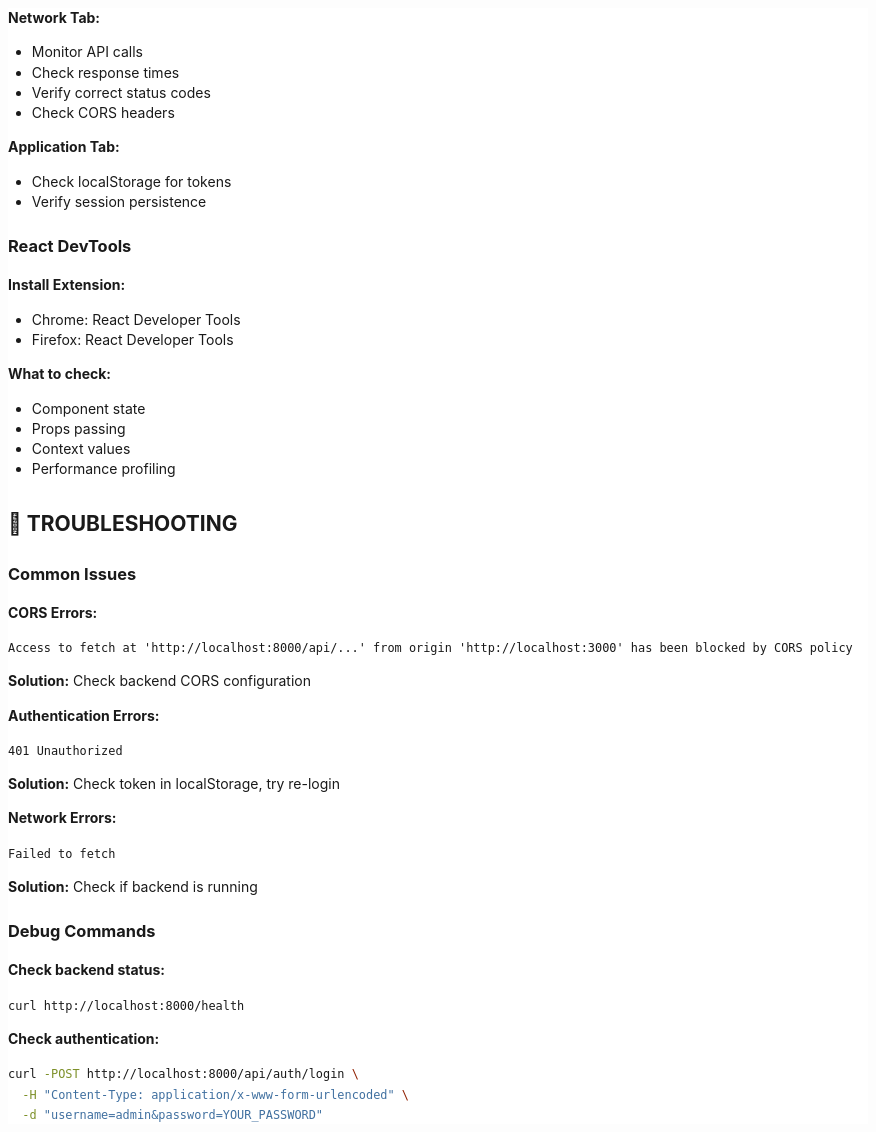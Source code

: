 **Network Tab:**
- Monitor API calls
- Check response times
- Verify correct status codes
- Check CORS headers

**Application Tab:**
- Check localStorage for tokens
- Verify session persistence

### React DevTools

**Install Extension:**
- Chrome: React Developer Tools
- Firefox: React Developer Tools

**What to check:**
- Component state
- Props passing
- Context values
- Performance profiling

## 🐛 TROUBLESHOOTING

### Common Issues

**CORS Errors:**
```
Access to fetch at 'http://localhost:8000/api/...' from origin 'http://localhost:3000' has been blocked by CORS policy
```
**Solution:** Check backend CORS configuration

**Authentication Errors:**
```
401 Unauthorized
```
**Solution:** Check token in localStorage, try re-login

**Network Errors:**
```
Failed to fetch
```
**Solution:** Check if backend is running

### Debug Commands

**Check backend status:**
```bash
curl http://localhost:8000/health
```

**Check authentication:**
```bash
curl -POST http://localhost:8000/api/auth/login \
  -H "Content-Type: application/x-www-form-urlencoded" \
  -d "username=admin&password=YOUR_PASSWORD"
```
